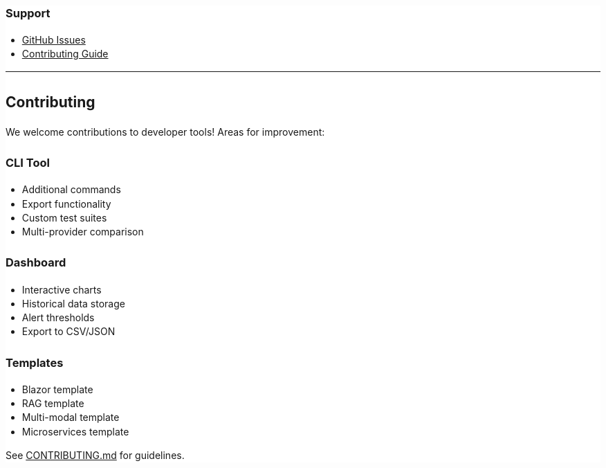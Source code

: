 ### Support
- [GitHub Issues](https://github.com/abxba0/fluentai-dotnet/issues)
- [Contributing Guide](../../CONTRIBUTING.md)

---

## Contributing

We welcome contributions to developer tools! Areas for improvement:

### CLI Tool
- Additional commands
- Export functionality
- Custom test suites
- Multi-provider comparison

### Dashboard
- Interactive charts
- Historical data storage
- Alert thresholds
- Export to CSV/JSON

### Templates
- Blazor template
- RAG template
- Multi-modal template
- Microservices template

See [CONTRIBUTING.md](../../CONTRIBUTING.md) for guidelines.
